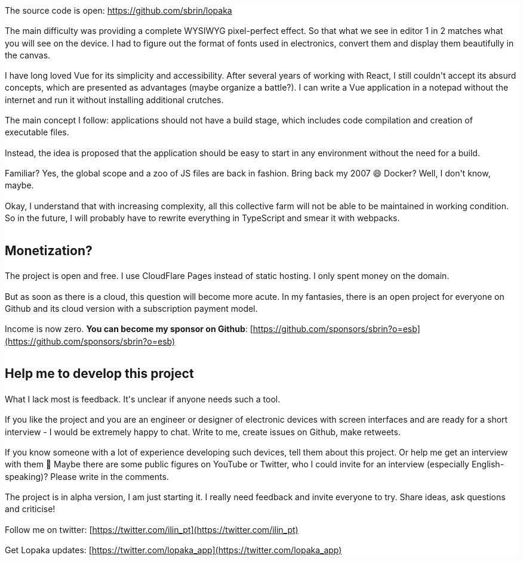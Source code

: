 The source code is open: https://github.com/sbrin/lopaka

The main difficulty was providing a complete WYSIWYG pixel-perfect effect. So that what we see in editor 1 in 2 matches what you will see on the device. I had to figure out the format of fonts used in electronics, convert them and display them beautifully in the canvas.

I have long loved Vue for its simplicity and accessibility. After several years of working with React, I still couldn't accept its absurd concepts, which are presented as advantages (maybe organize a battle?). I can write a Vue application in a notepad without the internet and run it without installing additional crutches.

The main concept I follow: applications should not have a build stage, which includes code compilation and creation of executable files.

Instead, the idea is proposed that the application should be easy to start in any environment without the need for a build.

Familiar? Yes, the global scope and a zoo of JS files are back in fashion. Bring back my 2007 😄 Docker? Well, I don't know, maybe.

Okay, I understand that with increasing complexity, all this collective farm will not be able to be maintained in working condition. So in the future, I will probably have to rewrite everything in TypeScript and smear it with webpacks.

## Monetization?

The project is open and free. I use CloudFlare Pages instead of static hosting. I only spent money on the domain.

But as soon as there is a cloud, this question will become more acute. In my fantasies, there is an open project for everyone on Github and its cloud version with a subscription payment model.

Income is now zero. **You can become my sponsor on Github**:
[https://github.com/sponsors/sbrin?o=esb](https://github.com/sponsors/sbrin?o=esb)

## Help me to develop this project

What I lack most is feedback. It's unclear if anyone needs such a tool.

If you like the project and you are an engineer or designer of electronic devices with screen interfaces and are ready for a short interview - I would be extremely happy to chat. Write to me, create issues on Github, make retweets.

If you know someone with a lot of experience developing such devices, tell them about this project. Or help me get an interview with them 🥹 Maybe there are some public figures on YouTube or Twitter, who I could invite for an interview (especially English-speaking)? Please write in the comments.

The project is in alpha version, I am just starting it. I really need feedback and invite everyone to try. Share ideas, ask questions and criticise!

Follow me on twitter: [https://twitter.com/ilin_pt](https://twitter.com/ilin_pt)

Get Lopaka updates: [https://twitter.com/lopaka_app](https://twitter.com/lopaka_app)
